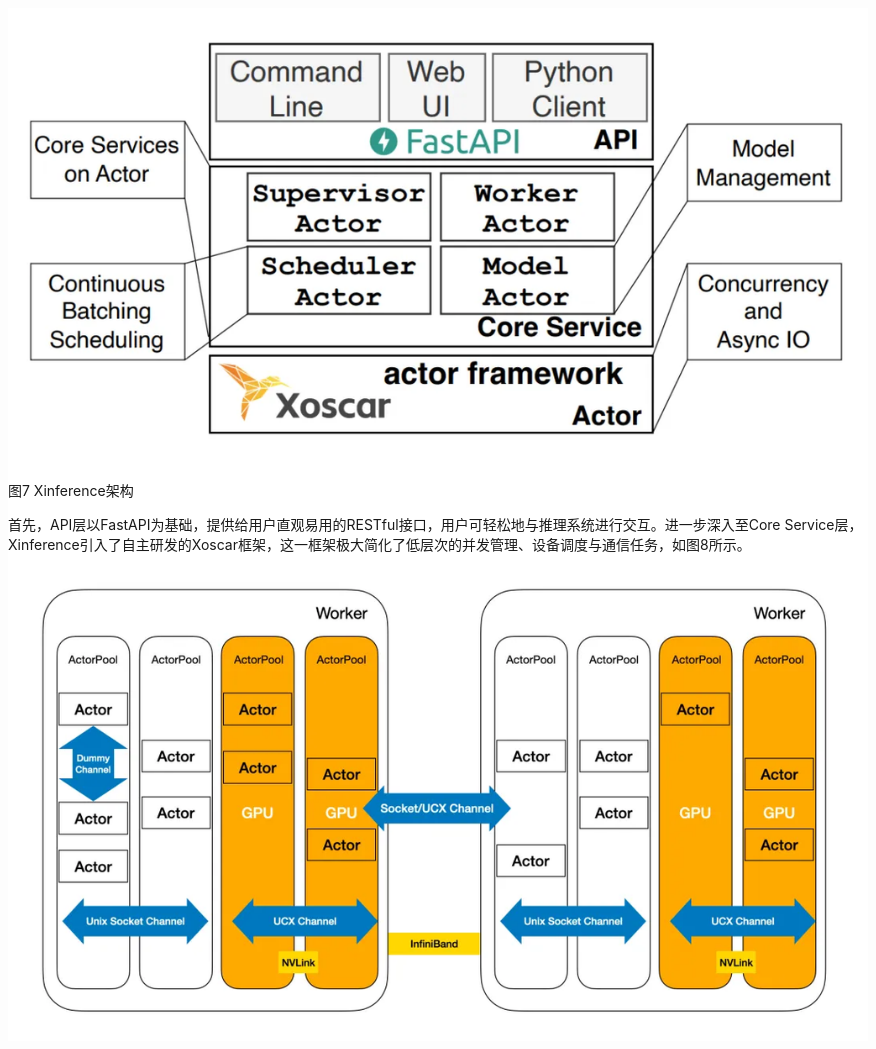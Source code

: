 ![图片](./image6.png)

图7 Xinference架构

首先，API层以FastAPI为基础，提供给用户直观易用的RESTful接口，用户可轻松地与推理系统进行交互。进一步深入至Core Service层，Xinference引入了自主研发的Xoscar框架，这一框架极大简化了低层次的并发管理、设备调度与通信任务，如图8所示。

![图片](./image7.png)
